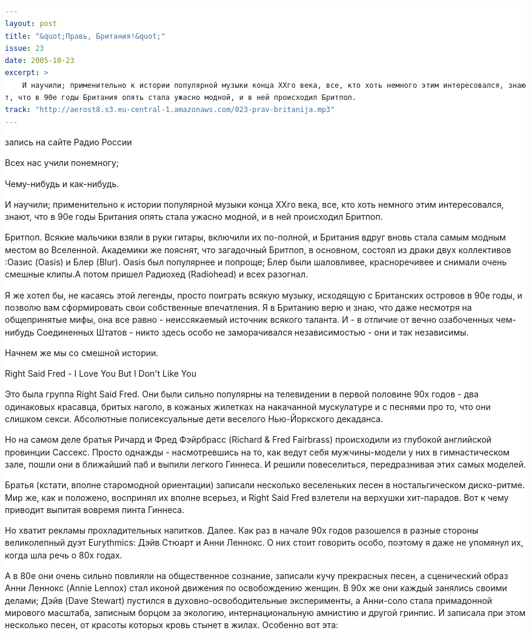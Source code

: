 ```yaml
---
layout: post
title: "&quot;Правь, Британия!&quot;"
issue: 23
date: 2005-10-23
excerpt: >
    И научили; применительно к истории популярной музыки конца XXго века, все, кто хоть немного этим интересовался, знают, что в 90е годы Британия опять стала ужасно модной, и в ней происходил Бритпоп.
track: "http://aerost8.s3.eu-central-1.amazonaws.com/023-prav-britanija.mp3"
---
```


запись на сайте Радио России

Всех нас учили понемногу;

Чему-нибудь и как-нибудь.

И научили; применительно к истории популярной музыки конца XXго века, все, кто хоть немного этим интересовался, знают, что в 90е годы Британия опять стала ужасно модной, и в ней происходил Бритпоп.

Бритпоп. Всякие мальчики взяли в руки гитары, включили их по-полной, и Британия вдруг вновь стала самым модным местом во Вселенной. Академики же пояснят, что загадочный Бритпоп, в основном, состоял из драки двух коллективов :Оазис (Oasis) и Блер (Blur). Oasis был популярнее и попроще; Блер были шаловливее, красноречивее и снимали очень смешные клипы.А потом пришел Радиохед (Radiohead) и всех разогнал.

Я же хотел бы, не касаясь этой легенды, просто поиграть всякую музыку, исходящую с Британских островов в 90е годы, и позволю вам сформировать свои собственные впечатления. Я в Британию верю и знаю, что даже несмотря на общепринятые мифы, она все равно - неиссякаемый источник всякого таланта. И - в отличие от вечно озабоченных чем-нибудь Соединенных Штатов - никто здесь особо не заморачивался независимостью - они и так независимы.

Начнем же мы со смешной истории.

Right Said Fred - I Love You But I Don't Like You

Это была группа Right Said Fred. Они были сильно популярны на телевидении в первой половине 90х годов - два одинаковых красавца, бритых наголо, в кожаных жилетках на накачанной мускулатуре и с песнями про то, что они слишком секси. Абсолютные полисексуальные дети веселого Нью-Йоркского декаданса.

Но на самом деле братья Ричард и Фред Фэйрбрасс (Richard & Fred Fairbrass) происходили из глубокой английской провинции Сассекс. Просто однажды - насмотревшись на то, как ведут себя мужчины-модели у них в гимнастическом зале, пошли они в ближайший паб и выпили легкого Гиннеса. И решили повеселиться, передразнивая этих самых моделей.

Братья (кстати, вполне старомодной ориентации) записали несколько веселеньких песен в ностальгическом диско-ритме. Мир же, как и положено, воспринял их вполне всерьез, и Right Said Fred взлетели на верхушки хит-парадов. Вот к чему приводит выпитая вовремя пинта Гиннеса.

Но хватит рекламы прохладительных напитков. Далее. Как раз в начале 90х годов разошелся в разные стороны великолепный дуэт Eurythmics: Дэйв Стюарт и Анни Леннокс. О них стоит говорить особо, поэтому я даже не упомянул их, когда шла речь о 80х годах.

А в 80е они очень сильно повлияли на общественное сознание, записали кучу прекрасных песен, а сценический образ Анни Леннокс (Annie Lennox) стал иконой движения по освобождению женщин. В 90х же они каждый занялись своими делами; Дэйв (Dave Stewart) пустился в духовно-освободительные эксперименты, а Анни-соло стала примадонной мирового масштаба, записным борцом за экологию, интернациональную амнистию и другой гринпис. И записала при этом несколько песен, от красоты которых кровь стынет в жилах. Особенно вот эта:
